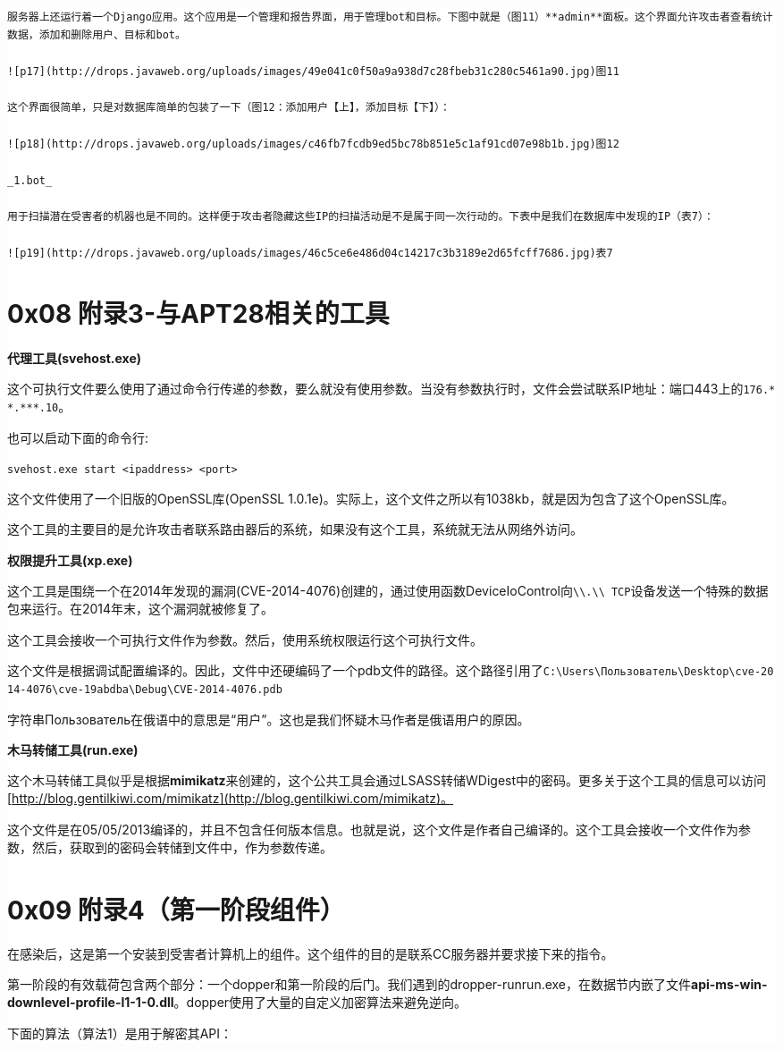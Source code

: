     服务器上还运行着一个Django应用。这个应用是一个管理和报告界面，用于管理bot和目标。下图中就是（图11）**admin**面板。这个界面允许攻击者查看统计数据，添加和删除用户、目标和bot。
    
    ![p17](http://drops.javaweb.org/uploads/images/49e041c0f50a9a938d7c28fbeb31c280c5461a90.jpg)图11
    
    这个界面很简单，只是对数据库简单的包装了一下（图12：添加用户【上】，添加目标【下】）：
    
    ![p18](http://drops.javaweb.org/uploads/images/c46fb7fcdb9ed5bc78b851e5c1af91cd07e98b1b.jpg)图12
    
    _1.bot_
    
    用于扫描潜在受害者的机器也是不同的。这样便于攻击者隐藏这些IP的扫描活动是不是属于同一次行动的。下表中是我们在数据库中发现的IP（表7）：
    
    ![p19](http://drops.javaweb.org/uploads/images/46c5ce6e486d04c14217c3b3189e2d65fcff7686.jpg)表7
    

0x08 附录3-与APT28相关的工具
=====

**代理工具(svehost.exe)**

这个可执行文件要么使用了通过命令行传递的参数，要么就没有使用参数。当没有参数执行时，文件会尝试联系IP地址：端口443上的`176.**.***.10`。

也可以启动下面的命令行:

```
svehost.exe start <ipaddress> <port>

```

这个文件使用了一个旧版的OpenSSL库(OpenSSL 1.0.1e)。实际上，这个文件之所以有1038kb，就是因为包含了这个OpenSSL库。

这个工具的主要目的是允许攻击者联系路由器后的系统，如果没有这个工具，系统就无法从网络外访问。

**权限提升工具(xp.exe)**

这个工具是围绕一个在2014年发现的漏洞(CVE-2014-4076)创建的，通过使用函数DeviceIoControl向`\\.\\ TCP`设备发送一个特殊的数据包来运行。在2014年末，这个漏洞就被修复了。

这个工具会接收一个可执行文件作为参数。然后，使用系统权限运行这个可执行文件。

这个文件是根据调试配置编译的。因此，文件中还硬编码了一个pdb文件的路径。这个路径引用了`C:\Users\Пользователь\Desktop\cve-2014-4076\cve-19abdba\Debug\CVE-2014-4076.pdb`

字符串Пользователь在俄语中的意思是“用户”。这也是我们怀疑木马作者是俄语用户的原因。

**木马转储工具(run.exe)**

这个木马转储工具似乎是根据**mimikatz**来创建的，这个公共工具会通过LSASS转储WDigest中的密码。更多关于这个工具的信息可以访问[http://blog.gentilkiwi.com/mimikatz](http://blog.gentilkiwi.com/mimikatz)。

这个文件是在05/05/2013编译的，并且不包含任何版本信息。也就是说，这个文件是作者自己编译的。这个工具会接收一个文件作为参数，然后，获取到的密码会转储到文件中，作为参数传递。

0x09 附录4（第一阶段组件）
=====

在感染后，这是第一个安装到受害者计算机上的组件。这个组件的目的是联系CC服务器并要求接下来的指令。

第一阶段的有效载荷包含两个部分：一个dopper和第一阶段的后门。我们遇到的dropper-runrun.exe，在数据节内嵌了文件**api-ms-win-downlevel-profile-l1-1-0.dll**。dopper使用了大量的自定义加密算法来避免逆向。

下面的算法（算法1）是用于解密其API：
